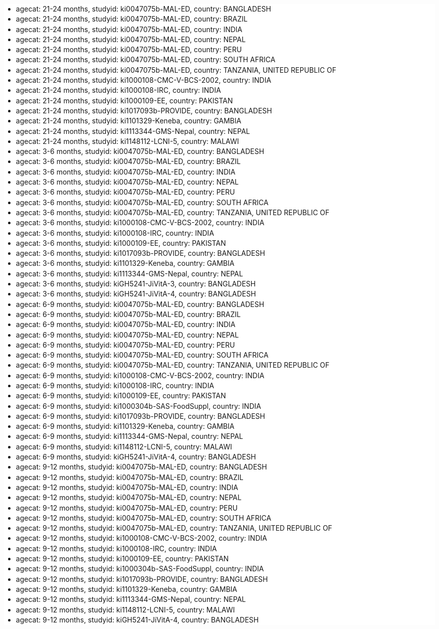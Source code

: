 * agecat: 21-24 months, studyid: ki0047075b-MAL-ED, country: BANGLADESH
* agecat: 21-24 months, studyid: ki0047075b-MAL-ED, country: BRAZIL
* agecat: 21-24 months, studyid: ki0047075b-MAL-ED, country: INDIA
* agecat: 21-24 months, studyid: ki0047075b-MAL-ED, country: NEPAL
* agecat: 21-24 months, studyid: ki0047075b-MAL-ED, country: PERU
* agecat: 21-24 months, studyid: ki0047075b-MAL-ED, country: SOUTH AFRICA
* agecat: 21-24 months, studyid: ki0047075b-MAL-ED, country: TANZANIA, UNITED REPUBLIC OF
* agecat: 21-24 months, studyid: ki1000108-CMC-V-BCS-2002, country: INDIA
* agecat: 21-24 months, studyid: ki1000108-IRC, country: INDIA
* agecat: 21-24 months, studyid: ki1000109-EE, country: PAKISTAN
* agecat: 21-24 months, studyid: ki1017093b-PROVIDE, country: BANGLADESH
* agecat: 21-24 months, studyid: ki1101329-Keneba, country: GAMBIA
* agecat: 21-24 months, studyid: ki1113344-GMS-Nepal, country: NEPAL
* agecat: 21-24 months, studyid: ki1148112-LCNI-5, country: MALAWI
* agecat: 3-6 months, studyid: ki0047075b-MAL-ED, country: BANGLADESH
* agecat: 3-6 months, studyid: ki0047075b-MAL-ED, country: BRAZIL
* agecat: 3-6 months, studyid: ki0047075b-MAL-ED, country: INDIA
* agecat: 3-6 months, studyid: ki0047075b-MAL-ED, country: NEPAL
* agecat: 3-6 months, studyid: ki0047075b-MAL-ED, country: PERU
* agecat: 3-6 months, studyid: ki0047075b-MAL-ED, country: SOUTH AFRICA
* agecat: 3-6 months, studyid: ki0047075b-MAL-ED, country: TANZANIA, UNITED REPUBLIC OF
* agecat: 3-6 months, studyid: ki1000108-CMC-V-BCS-2002, country: INDIA
* agecat: 3-6 months, studyid: ki1000108-IRC, country: INDIA
* agecat: 3-6 months, studyid: ki1000109-EE, country: PAKISTAN
* agecat: 3-6 months, studyid: ki1017093b-PROVIDE, country: BANGLADESH
* agecat: 3-6 months, studyid: ki1101329-Keneba, country: GAMBIA
* agecat: 3-6 months, studyid: ki1113344-GMS-Nepal, country: NEPAL
* agecat: 3-6 months, studyid: kiGH5241-JiVitA-3, country: BANGLADESH
* agecat: 3-6 months, studyid: kiGH5241-JiVitA-4, country: BANGLADESH
* agecat: 6-9 months, studyid: ki0047075b-MAL-ED, country: BANGLADESH
* agecat: 6-9 months, studyid: ki0047075b-MAL-ED, country: BRAZIL
* agecat: 6-9 months, studyid: ki0047075b-MAL-ED, country: INDIA
* agecat: 6-9 months, studyid: ki0047075b-MAL-ED, country: NEPAL
* agecat: 6-9 months, studyid: ki0047075b-MAL-ED, country: PERU
* agecat: 6-9 months, studyid: ki0047075b-MAL-ED, country: SOUTH AFRICA
* agecat: 6-9 months, studyid: ki0047075b-MAL-ED, country: TANZANIA, UNITED REPUBLIC OF
* agecat: 6-9 months, studyid: ki1000108-CMC-V-BCS-2002, country: INDIA
* agecat: 6-9 months, studyid: ki1000108-IRC, country: INDIA
* agecat: 6-9 months, studyid: ki1000109-EE, country: PAKISTAN
* agecat: 6-9 months, studyid: ki1000304b-SAS-FoodSuppl, country: INDIA
* agecat: 6-9 months, studyid: ki1017093b-PROVIDE, country: BANGLADESH
* agecat: 6-9 months, studyid: ki1101329-Keneba, country: GAMBIA
* agecat: 6-9 months, studyid: ki1113344-GMS-Nepal, country: NEPAL
* agecat: 6-9 months, studyid: ki1148112-LCNI-5, country: MALAWI
* agecat: 6-9 months, studyid: kiGH5241-JiVitA-4, country: BANGLADESH
* agecat: 9-12 months, studyid: ki0047075b-MAL-ED, country: BANGLADESH
* agecat: 9-12 months, studyid: ki0047075b-MAL-ED, country: BRAZIL
* agecat: 9-12 months, studyid: ki0047075b-MAL-ED, country: INDIA
* agecat: 9-12 months, studyid: ki0047075b-MAL-ED, country: NEPAL
* agecat: 9-12 months, studyid: ki0047075b-MAL-ED, country: PERU
* agecat: 9-12 months, studyid: ki0047075b-MAL-ED, country: SOUTH AFRICA
* agecat: 9-12 months, studyid: ki0047075b-MAL-ED, country: TANZANIA, UNITED REPUBLIC OF
* agecat: 9-12 months, studyid: ki1000108-CMC-V-BCS-2002, country: INDIA
* agecat: 9-12 months, studyid: ki1000108-IRC, country: INDIA
* agecat: 9-12 months, studyid: ki1000109-EE, country: PAKISTAN
* agecat: 9-12 months, studyid: ki1000304b-SAS-FoodSuppl, country: INDIA
* agecat: 9-12 months, studyid: ki1017093b-PROVIDE, country: BANGLADESH
* agecat: 9-12 months, studyid: ki1101329-Keneba, country: GAMBIA
* agecat: 9-12 months, studyid: ki1113344-GMS-Nepal, country: NEPAL
* agecat: 9-12 months, studyid: ki1148112-LCNI-5, country: MALAWI
* agecat: 9-12 months, studyid: kiGH5241-JiVitA-4, country: BANGLADESH
